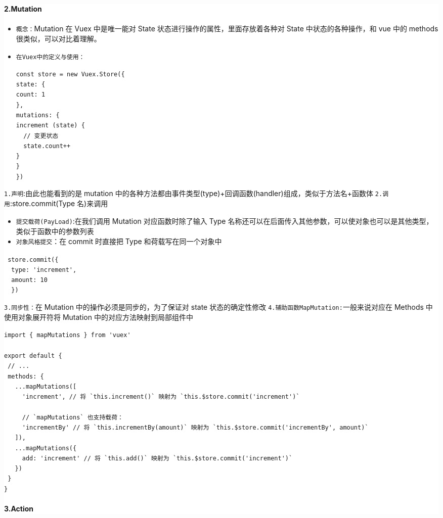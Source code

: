 #### 2.Mutation

- `概念：`Mutation 在 Vuex 中是唯一能对 State 状态进行操作的属性，里面存放着各种对 State 中状态的各种操作，和 vue 中的 methods 很类似，可以对比着理解。

- `在Vuex中的定义与使用：`

  ```
  const store = new Vuex.Store({
  state: {
  count: 1
  },
  mutations: {
  increment (state) {
    // 变更状态
    state.count++
  }
  }
  })
  ```

`1.声明`:由此也能看到的是 mutation 中的各种方法都由事件类型(type)+回调函数(handler)组成，类似于方法名+函数体
`2.调用`:store.commit(Type 名)来调用

- `提交载荷(PayLoad)`:在我们调用 Mutation 对应函数时除了输入 Type 名称还可以在后面传入其他参数，可以使对象也可以是其他类型，类似于函数中的参数列表
- `对象风格提交`：在 commit 时直接把 Type 和荷载写在同一个对象中

```
 store.commit({
  type: 'increment',
  amount: 10
  })
```

`3.同步性：`在 Mutation 中的操作必须是同步的，为了保证对 state 状态的确定性修改
`4.辅助函数MapMutation:`一般来说对应在 Methods 中使用对象展开符将 Mutation 中的对应方法映射到局部组件中

```
import { mapMutations } from 'vuex'

export default {
 // ...
 methods: {
   ...mapMutations([
     'increment', // 将 `this.increment()` 映射为 `this.$store.commit('increment')`

     // `mapMutations` 也支持载荷：
     'incrementBy' // 将 `this.incrementBy(amount)` 映射为 `this.$store.commit('incrementBy', amount)`
   ]),
   ...mapMutations({
     add: 'increment' // 将 `this.add()` 映射为 `this.$store.commit('increment')`
   })
 }
}
```

#### 3.Action
